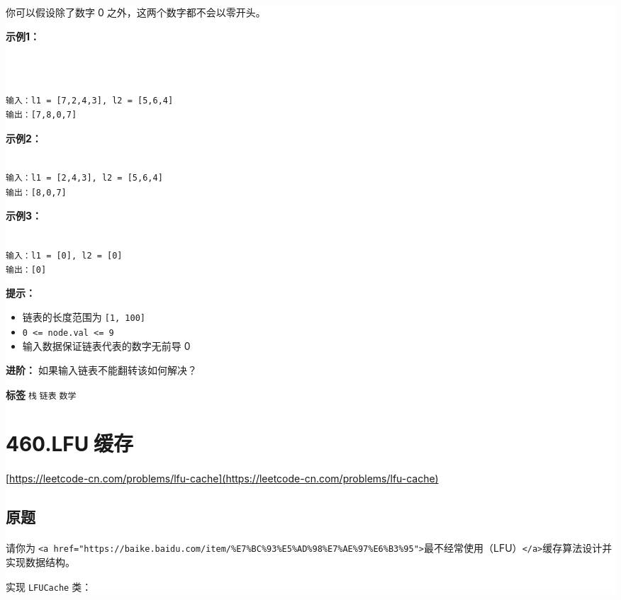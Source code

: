 你可以假设除了数字 0 之外，这两个数字都不会以零开头。

 **示例1：**

<img alt="" src="https://pic.leetcode-cn.com/1626420025-fZfzMX-image.png" style="width: 302px; " />

```

输入：l1 = [7,2,4,3], l2 = [5,6,4]
输出：[7,8,0,7]

```

 **示例2：**

```

输入：l1 = [2,4,3], l2 = [5,6,4]
输出：[8,0,7]

```

 **示例3：**

```

输入：l1 = [0], l2 = [0]
输出：[0]

```

 **提示：**

- 链表的长度范围为 `[1, 100]`
- `0 <= node.val <= 9`
- 输入数据保证链表代表的数字无前导 0

 **进阶：** 如果输入链表不能翻转该如何解决？

**标签**
`栈` `链表` `数学`

```python

```

# 460.LFU 缓存

[https://leetcode-cn.com/problems/lfu-cache](https://leetcode-cn.com/problems/lfu-cache)

## 原题

请你为 `<a href="https://baike.baidu.com/item/%E7%BC%93%E5%AD%98%E7%AE%97%E6%B3%95">`最不经常使用（LFU）`</a>`缓存算法设计并实现数据结构。

实现 `LFUCache` 类：
